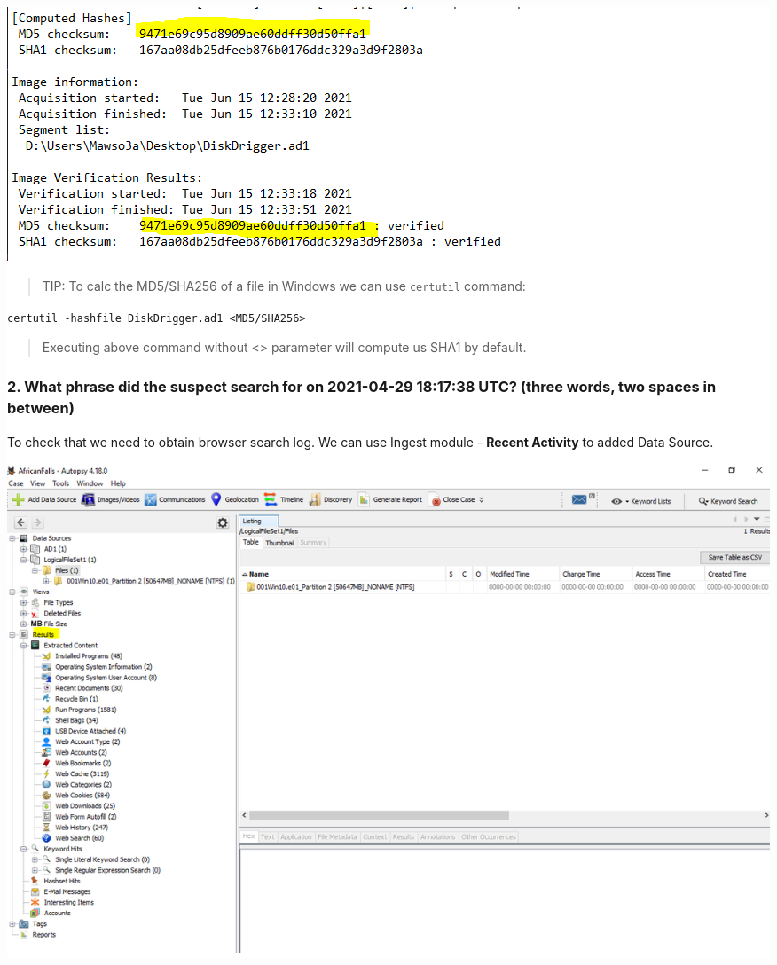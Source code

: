 ![answer1](1-check.PNG)

> TIP: To calc the MD5/SHA256 of a file in Windows we can use `certutil` command:

```
certutil -hashfile DiskDrigger.ad1 <MD5/SHA256>
```
> Executing above command without <> parameter will compute us SHA1 by default.

### 2. What phrase did the suspect search for on 2021-04-29 18:17:38 UTC? (three words, two spaces in between)

To check that we need to obtain browser search log. We can use Ingest module - **Recent Activity** to added Data Source.

![Recent Activity module results](autopsy3.PNG)
